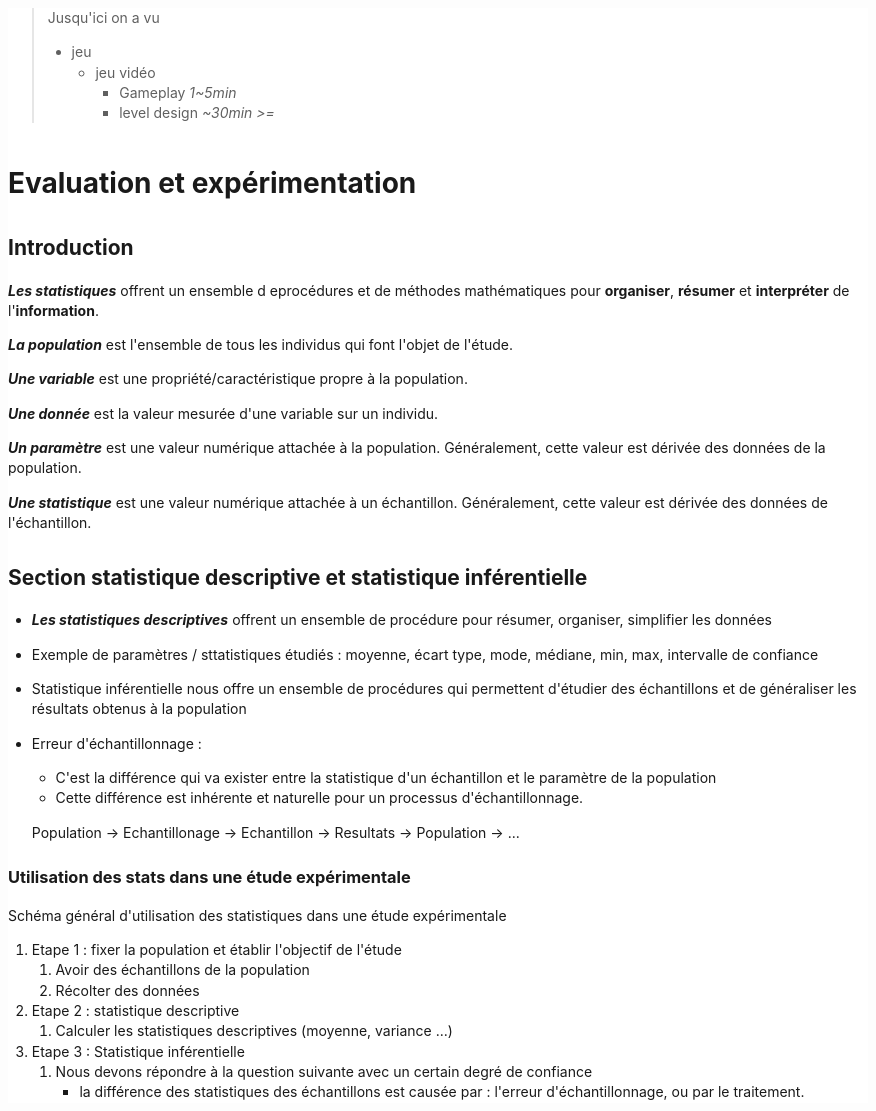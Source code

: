 > Jusqu'ici on a vu
>
> - jeu
>    - jeu vidéo
>        - Gameplay *1~5min*
>        - level design *~30min >=*

# Evaluation et expérimentation

## Introduction

***Les statistiques*** offrent un ensemble d eprocédures et de méthodes mathématiques pour **organiser**, **résumer** et **interpréter** de l'**information**.

***La population*** est l'ensemble de tous les individus qui font l'objet de l'étude.

***Une variable*** est une propriété/caractéristique propre à la population.

***Une donnée*** est la valeur mesurée d'une variable sur un individu.

***Un paramètre*** est une valeur numérique attachée à la population. Généralement, cette valeur est dérivée des données de la population.

**_Une statistique_** est une valeur numérique attachée à un échantillon. Généralement, cette valeur est dérivée des données de l'échantillon.

## Section statistique descriptive et statistique inférentielle

- **_Les statistiques descriptives_** offrent un ensemble de procédure pour résumer, organiser, simplifier les données
- Exemple de paramètres / sttatistiques étudiés : moyenne, écart type, mode, médiane, min, max, intervalle de confiance
- Statistique inférentielle nous offre un ensemble de procédures qui permettent d'étudier des échantillons et de généraliser les résultats obtenus à la population
- Erreur d'échantillonnage :
    - C'est la différence qui va exister entre la statistique d'un échantillon et le paramètre de la population
    - Cette différence est inhérente et naturelle pour un processus d'échantillonnage.


    Population -> Echantillonage -> Echantillon -> Resultats -> Population -> ...

### Utilisation des stats dans une étude expérimentale

Schéma général d'utilisation des statistiques dans une étude expérimentale

1. Etape 1 : fixer la population et établir l'objectif de l'étude
    1. Avoir des échantillons de la population
    2. Récolter des données
2. Etape 2 : statistique descriptive
    1. Calculer les statistiques descriptives (moyenne, variance ...)
3. Etape 3 : Statistique inférentielle
    1. Nous devons répondre à la question suivante avec un certain degré de confiance
        - la différence des statistiques des échantillons est causée par : l'erreur d'échantillonnage, ou par le traitement.
